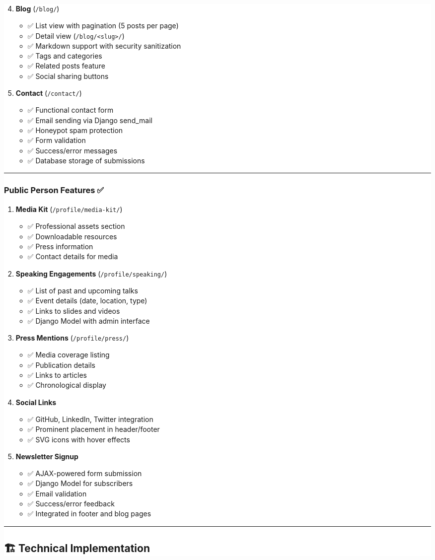 4. **Blog** (`/blog/`)
   - ✅ List view with pagination (5 posts per page)
   - ✅ Detail view (`/blog/<slug>/`)
   - ✅ Markdown support with security sanitization
   - ✅ Tags and categories
   - ✅ Related posts feature
   - ✅ Social sharing buttons

5. **Contact** (`/contact/`)
   - ✅ Functional contact form
   - ✅ Email sending via Django send_mail
   - ✅ Honeypot spam protection
   - ✅ Form validation
   - ✅ Success/error messages
   - ✅ Database storage of submissions

---

### Public Person Features ✅

1. **Media Kit** (`/profile/media-kit/`)
   - ✅ Professional assets section
   - ✅ Downloadable resources
   - ✅ Press information
   - ✅ Contact details for media

2. **Speaking Engagements** (`/profile/speaking/`)
   - ✅ List of past and upcoming talks
   - ✅ Event details (date, location, type)
   - ✅ Links to slides and videos
   - ✅ Django Model with admin interface

3. **Press Mentions** (`/profile/press/`)
   - ✅ Media coverage listing
   - ✅ Publication details
   - ✅ Links to articles
   - ✅ Chronological display

4. **Social Links**
   - ✅ GitHub, LinkedIn, Twitter integration
   - ✅ Prominent placement in header/footer
   - ✅ SVG icons with hover effects

5. **Newsletter Signup**
   - ✅ AJAX-powered form submission
   - ✅ Django Model for subscribers
   - ✅ Email validation
   - ✅ Success/error feedback
   - ✅ Integrated in footer and blog pages

---

## 🏗️ Technical Implementation

